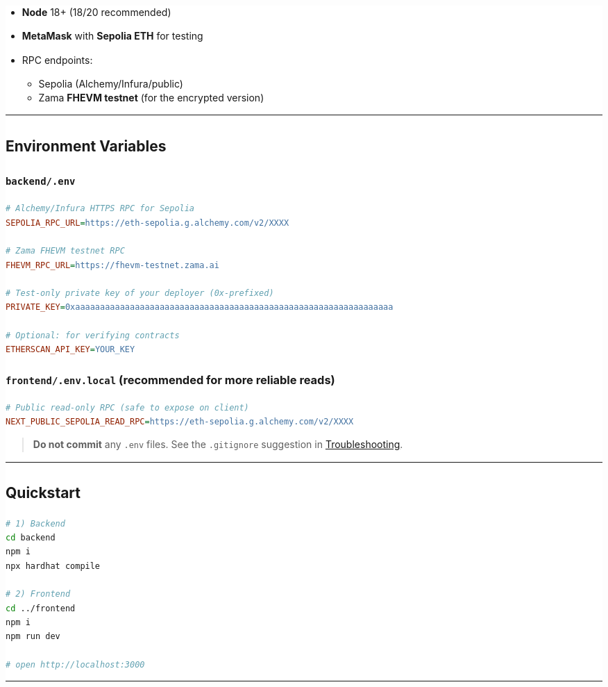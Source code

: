 * **Node** 18+ (18/20 recommended)
* **MetaMask** with **Sepolia ETH** for testing
* RPC endpoints:

  * Sepolia (Alchemy/Infura/public)
  * Zama **FHEVM testnet** (for the encrypted version)

---

## Environment Variables

### `backend/.env`

```ini
# Alchemy/Infura HTTPS RPC for Sepolia
SEPOLIA_RPC_URL=https://eth-sepolia.g.alchemy.com/v2/XXXX

# Zama FHEVM testnet RPC
FHEVM_RPC_URL=https://fhevm-testnet.zama.ai

# Test-only private key of your deployer (0x-prefixed)
PRIVATE_KEY=0xaaaaaaaaaaaaaaaaaaaaaaaaaaaaaaaaaaaaaaaaaaaaaaaaaaaaaaaaaaaaaaaa

# Optional: for verifying contracts
ETHERSCAN_API_KEY=YOUR_KEY
```

### `frontend/.env.local` (recommended for more reliable reads)

```ini
# Public read-only RPC (safe to expose on client)
NEXT_PUBLIC_SEPOLIA_READ_RPC=https://eth-sepolia.g.alchemy.com/v2/XXXX
```

> **Do not commit** any `.env` files. See the `.gitignore` suggestion in [Troubleshooting](#troubleshooting).

---

## Quickstart

```bash
# 1) Backend
cd backend
npm i
npx hardhat compile

# 2) Frontend
cd ../frontend
npm i
npm run dev

# open http://localhost:3000
```

---